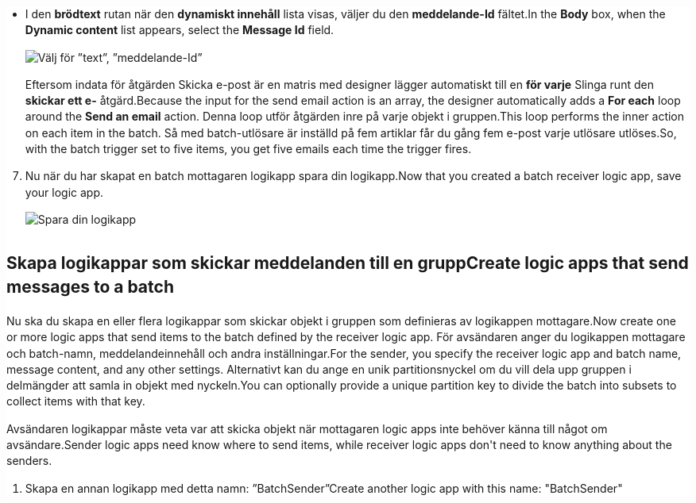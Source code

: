    * <span data-ttu-id="1b5dd-157">I den **brödtext** rutan när den **dynamiskt innehåll** lista visas, väljer du den **meddelande-Id** fältet.</span><span class="sxs-lookup"><span data-stu-id="1b5dd-157">In the **Body** box, when the **Dynamic content** list appears, select the **Message Id** field.</span></span>

     ![Välj för ”text”, ”meddelande-Id”](./media/logic-apps-batch-process-send-receive-messages/send-email-action-details-for-each.png)

     <span data-ttu-id="1b5dd-159">Eftersom indata för åtgärden Skicka e-post är en matris med designer lägger automatiskt till en **för varje** Slinga runt den **skickar ett e-** åtgärd.</span><span class="sxs-lookup"><span data-stu-id="1b5dd-159">Because the input for the send email action is an array, the designer automatically adds a **For each** loop around the **Send an email** action.</span></span> 
     <span data-ttu-id="1b5dd-160">Denna loop utför åtgärden inre på varje objekt i gruppen.</span><span class="sxs-lookup"><span data-stu-id="1b5dd-160">This loop performs the inner action on each item in the batch.</span></span> 
     <span data-ttu-id="1b5dd-161">Så med batch-utlösare är inställd på fem artiklar får du gång fem e-post varje utlösare utlöses.</span><span class="sxs-lookup"><span data-stu-id="1b5dd-161">So, with the batch trigger set to five items, you get five emails each time the trigger fires.</span></span>

7.  <span data-ttu-id="1b5dd-162">Nu när du har skapat en batch mottagaren logikapp spara din logikapp.</span><span class="sxs-lookup"><span data-stu-id="1b5dd-162">Now that you created a batch receiver logic app, save your logic app.</span></span>

    ![Spara din logikapp](./media/logic-apps-batch-process-send-receive-messages/save-batch-receiver-logic-app.png)

<a name="batch-sender"></a>

## <a name="create-logic-apps-that-send-messages-to-a-batch"></a><span data-ttu-id="1b5dd-164">Skapa logikappar som skickar meddelanden till en grupp</span><span class="sxs-lookup"><span data-stu-id="1b5dd-164">Create logic apps that send messages to a batch</span></span>

<span data-ttu-id="1b5dd-165">Nu ska du skapa en eller flera logikappar som skickar objekt i gruppen som definieras av logikappen mottagare.</span><span class="sxs-lookup"><span data-stu-id="1b5dd-165">Now create one or more logic apps that send items to the batch defined by the receiver logic app.</span></span> <span data-ttu-id="1b5dd-166">För avsändaren anger du logikappen mottagare och batch-namn, meddelandeinnehåll och andra inställningar.</span><span class="sxs-lookup"><span data-stu-id="1b5dd-166">For the sender, you specify the receiver logic app and batch name, message content, and any other settings.</span></span> <span data-ttu-id="1b5dd-167">Alternativt kan du ange en unik partitionsnyckel om du vill dela upp gruppen i delmängder att samla in objekt med nyckeln.</span><span class="sxs-lookup"><span data-stu-id="1b5dd-167">You can optionally provide a unique partition key to divide the batch into subsets to collect items with that key.</span></span>

<span data-ttu-id="1b5dd-168">Avsändaren logikappar måste veta var att skicka objekt när mottagaren logic apps inte behöver känna till något om avsändare.</span><span class="sxs-lookup"><span data-stu-id="1b5dd-168">Sender logic apps need know where to send items, while receiver logic apps don't need to know anything about the senders.</span></span>

1. <span data-ttu-id="1b5dd-169">Skapa en annan logikapp med detta namn: ”BatchSender”</span><span class="sxs-lookup"><span data-stu-id="1b5dd-169">Create another logic app with this name: "BatchSender"</span></span>
